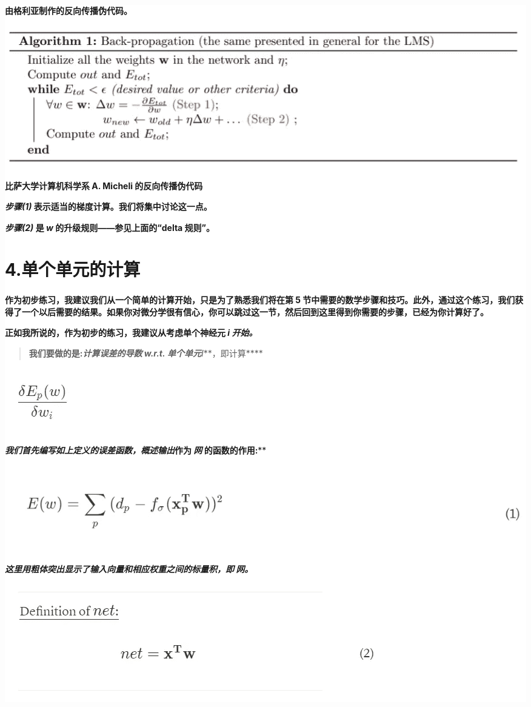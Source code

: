 **由格利亚制作的反向传播伪代码。**

**![](img/1cb84f84245f6e14355a31d708b87cb7.png)**

**比萨大学计算机科学系 A. Micheli 的反向传播伪代码**

***步骤(1)* 表示适当的梯度计算。我们将集中讨论这一点。**

***步骤(2)* 是 ***w*** 的升级规则——参见上面的“delta 规则”。**

# **4.单个单元的计算**

**作为初步练习，我建议我们从一个简单的计算开始，只是为了熟悉我们将在第 5 节中需要的数学步骤和技巧。此外，通过这个练习，我们获得了一个以后需要的结果。如果你对微分学很有信心，你可以跳过这一节，然后回到这里得到你需要的步骤，已经为你计算好了。**

**正如我所说的，作为初步的练习，我建议从考虑单个神经元 ***i*** *开始。***

> **我们要做的是:*计算误差的导数 w.r.t.* ***单个单元******I***，即计算****

***![](img/da157a3e6cc88d3ffc71da099637f6d2.png)***

***我们首先编写如上定义的误差函数，概述输出*作为 ***网*** 的函数的作用:****

***![](img/08509713eaa49f00236b104ff9f0f581.png)***

***这里用粗体突出显示了输入向量和相应权重之间的标量积，即 ***网。******

***![](img/c9b77fc46fb1972a8cd98579e7b333c8.png)***
